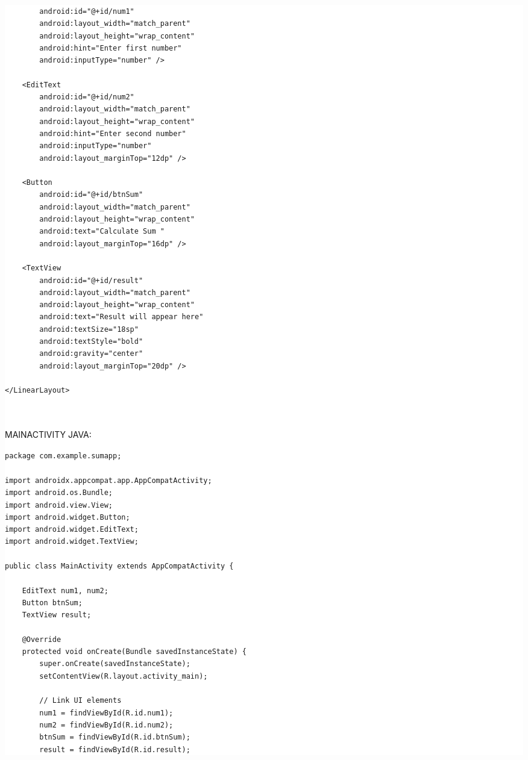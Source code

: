 ```
        android:id="@+id/num1"
        android:layout_width="match_parent"
        android:layout_height="wrap_content"
        android:hint="Enter first number"
        android:inputType="number" />

    <EditText
        android:id="@+id/num2"
        android:layout_width="match_parent"
        android:layout_height="wrap_content"
        android:hint="Enter second number"
        android:inputType="number"
        android:layout_marginTop="12dp" />

    <Button
        android:id="@+id/btnSum"
        android:layout_width="match_parent"
        android:layout_height="wrap_content"
        android:text="Calculate Sum "
        android:layout_marginTop="16dp" />

    <TextView
        android:id="@+id/result"
        android:layout_width="match_parent"
        android:layout_height="wrap_content"
        android:text="Result will appear here"
        android:textSize="18sp"
        android:textStyle="bold"
        android:gravity="center"
        android:layout_marginTop="20dp" />

</LinearLayout>



```
MAINACTIVITY JAVA:
```
package com.example.sumapp;

import androidx.appcompat.app.AppCompatActivity;
import android.os.Bundle;
import android.view.View;
import android.widget.Button;
import android.widget.EditText;
import android.widget.TextView;

public class MainActivity extends AppCompatActivity {

    EditText num1, num2;
    Button btnSum;
    TextView result;

    @Override
    protected void onCreate(Bundle savedInstanceState) {
        super.onCreate(savedInstanceState);
        setContentView(R.layout.activity_main);

        // Link UI elements
        num1 = findViewById(R.id.num1);
        num2 = findViewById(R.id.num2);
        btnSum = findViewById(R.id.btnSum);
        result = findViewById(R.id.result);
```